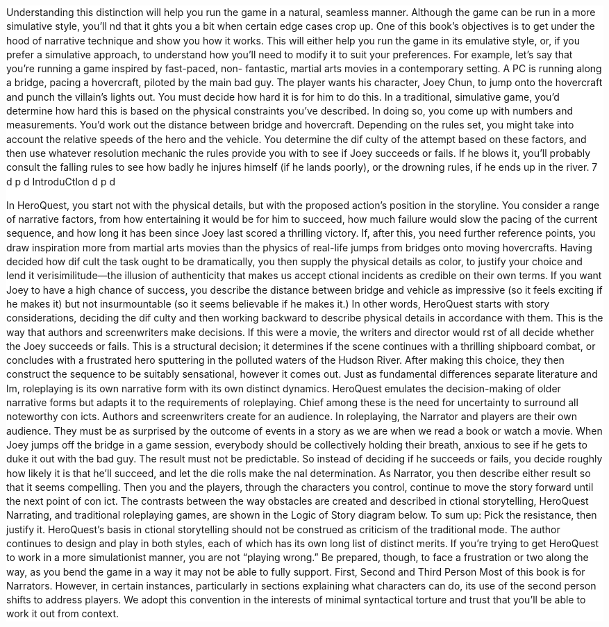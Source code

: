Understanding this distinction will help you run the game in a natural, seamless manner. Although the game can be run in a more simulative style, you’ll  nd that it  ghts you a bit when certain edge cases crop up. One of this book’s objectives is to get under the hood of narrative technique and show you how it works. This will either help you run the game in its emulative style, or, if you prefer a simulative approach, to understand how you’ll need to modify it to suit your preferences. For example, let’s say that you’re running a game inspired by fast-paced, non- fantastic, martial arts movies in a contemporary setting. A PC is running along a bridge, pacing a hovercraft, piloted by the main bad guy. The player wants his character, Joey Chun, to jump onto the hovercraft and punch the villain’s lights out. You must decide how hard it is for him to do this.
In a traditional, simulative game, you’d determine how hard this is based on the physical constraints you’ve described. In doing so, you come up with numbers and measurements. You’d work out the distance between bridge and hovercraft. Depending on the rules set, you might take into account the relative speeds of the hero and the vehicle. You determine the dif culty of the attempt based on these factors, and then use whatever resolution mechanic the rules provide you with to see if Joey succeeds or fails. If he blows it, you’ll probably consult the falling rules to see how badly he injures himself (if he lands poorly), or the drowning rules, if he ends up in the river.
7
 d p d IntroduCtIon d p d

 In HeroQuest, you start not with the physical details, but with the proposed action’s position in the storyline. You consider a range of narrative factors, from how entertaining it would be for him to succeed, how much failure would slow the pacing of the current sequence, and how long it has been since Joey last scored a thrilling victory. If, after this, you need further reference points, you draw inspiration more from martial arts movies than the physics of real-life jumps from bridges onto moving hovercrafts. Having decided how dif cult the task ought to be dramatically, you then supply the physical details as color, to justify your choice and lend it verisimilitude—the illusion of authenticity that makes us accept  ctional incidents as credible on their own terms. If you want Joey to have a high chance of success, you describe the distance between bridge and vehicle as impressive (so it feels exciting if he makes it) but not insurmountable (so it seems believable if he makes it.)
In other words, HeroQuest starts with story considerations, deciding the dif culty and then working backward to describe physical details in accordance with them. This is the way that authors and screenwriters make decisions. If this were a movie, the writers and director would  rst of all decide whether the Joey succeeds or fails. This is a structural decision; it determines if the scene continues with a thrilling shipboard combat, or concludes with a frustrated hero sputtering in the polluted waters of the Hudson River. After making this choice, they then construct the sequence to be suitably sensational, however it comes out.
Just as fundamental differences separate literature and  lm, roleplaying is its own narrative form with its own distinct dynamics. HeroQuest emulates the decision-making of older narrative forms but adapts it to the requirements of roleplaying. Chief among these is the need for uncertainty to surround all noteworthy con icts.
Authors and screenwriters create for an audience. In roleplaying, the Narrator and players are their own audience. They must be as surprised by the outcome of events in a story as we are when we read a book or watch a movie. When Joey jumps off the bridge in a game session, everybody should be
collectively holding their breath, anxious to see if he gets to duke it out with the bad guy. The result must not be predictable. So instead of deciding if he succeeds or fails, you decide roughly how likely it is that he’ll succeed, and let the die rolls make the  nal determination.
As Narrator, you then describe either result so that it seems compelling. Then you and the players, through the characters you control, continue to move the story forward until the next point of con ict. The contrasts between the way obstacles are created and described in  ctional storytelling, HeroQuest Narrating, and traditional roleplaying games, are shown in the Logic of Story diagram below.
To sum up: Pick the resistance, then justify it.
HeroQuest’s basis in  ctional storytelling should not be construed as criticism of the traditional mode. The author continues to design and play in both styles, each of which has its own long list of distinct merits.
If you’re trying to get HeroQuest to work in a more simulationist manner, you are not “playing wrong.” Be prepared, though, to face a frustration or two along the way, as you bend the game in a way it may not be able to fully support.
First, Second and Third Person
Most of this book is for Narrators. However, in certain instances, particularly in sections explaining what characters can do, its use of the second person shifts to address players. We adopt this convention in the interests of minimal syntactical torture and trust that you’ll be able to work it out from context.